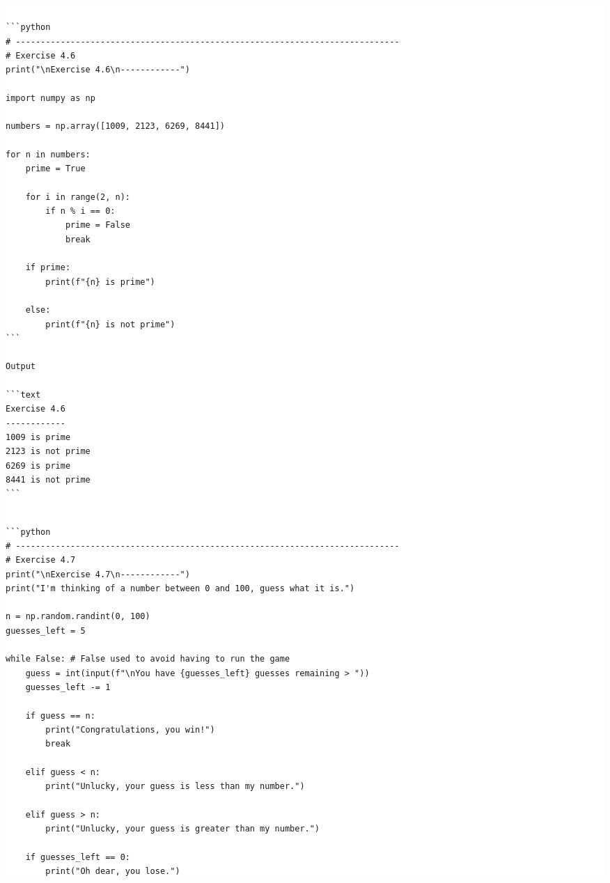 ````{solution} loops-exercise-6

```python
# -----------------------------------------------------------------------------
# Exercise 4.6
print("\nExercise 4.6\n------------")

import numpy as np

numbers = np.array([1009, 2123, 6269, 8441])

for n in numbers:
    prime = True
        
    for i in range(2, n):
        if n % i == 0:
            prime = False
            break
    
    if prime:
        print(f"{n} is prime")

    else:
        print(f"{n} is not prime")
```

Output

```text
Exercise 4.6
------------
1009 is prime
2123 is not prime
6269 is prime
8441 is not prime
```

````

````{solution} loops-exercise-7

```python
# -----------------------------------------------------------------------------
# Exercise 4.7
print("\nExercise 4.7\n------------")
print("I'm thinking of a number between 0 and 100, guess what it is.")

n = np.random.randint(0, 100)
guesses_left = 5

while False: # False used to avoid having to run the game
    guess = int(input(f"\nYou have {guesses_left} guesses remaining > "))
    guesses_left -= 1
    
    if guess == n:
        print("Congratulations, you win!")
        break
    
    elif guess < n:
        print("Unlucky, your guess is less than my number.")
        
    elif guess > n:
        print("Unlucky, your guess is greater than my number.")
        
    if guesses_left == 0:
        print("Oh dear, you lose.")
````